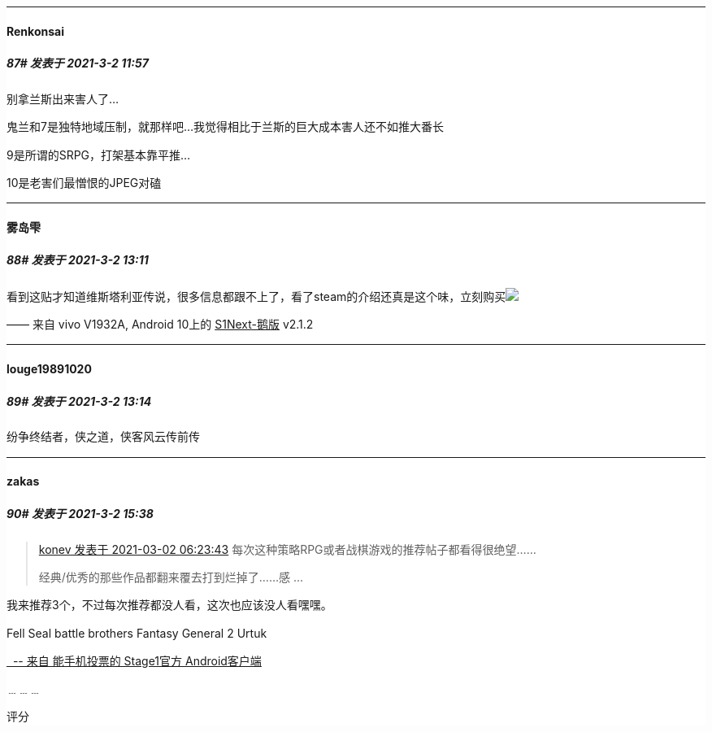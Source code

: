 -----

####  Renkonsai  
##### 87#       发表于 2021-3-2 11:57


别拿兰斯出来害人了…

鬼兰和7是独特地域压制，就那样吧…我觉得相比于兰斯的巨大成本害人还不如推大番长

9是所谓的SRPG，打架基本靠平推…

10是老害们最憎恨的JPEG对磕


-----

####  雾岛雫  
##### 88#       发表于 2021-3-2 13:11


看到这贴才知道维斯塔利亚传说，很多信息都跟不上了，看了steam的介绍还真是这个味，立刻购买<img src="https://static.saraba1st.com/image/smiley/face2017/032.png" referrerpolicy="no-referrer">

—— 来自 vivo V1932A, Android 10上的 [S1Next-鹅版](https://github.com/ykrank/S1-Next/releases) v2.1.2


-----

####  louge19891020  
##### 89#       发表于 2021-3-2 13:14


纷争终结者，侠之道，侠客风云传前传


-----

####  zakas  
##### 90#       发表于 2021-3-2 15:38


<blockquote><a href="httphttps://bbs.saraba1st.com/2b/forum.php?mod=redirect&amp;goto=findpost&amp;pid=50482203&amp;ptid=1990337" target="_blank">konev 发表于 2021-03-02 06:23:43</a>
每次这种策略RPG或者战棋游戏的推荐帖子都看得很绝望……

经典/优秀的那些作品都翻来覆去打到烂掉了……感 ...</blockquote>我来推荐3个，不过每次推荐都没人看，这次也应该没人看嘿嘿。

Fell Seal
battle brothers
Fantasy General 2
Urtuk

[  -- 来自 能手机投票的 Stage1官方 Android客户端](https://www.coolapk.com/apk/140634)


﹍﹍﹍

评分

